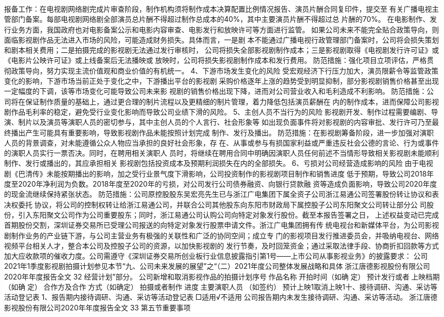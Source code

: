 报备工作：在电视剧网络剧完成片审查阶段，制作机构须将制作成本决算配置比例情况报告、演员片酬合同复印件，提交至
有关广播电视主管部门备案。每部电视剧网络剧全部演员总片酬不得超过制作总成本的40%，其中主要演员片酬不得超过总
片酬的70%。
在电影制作、发行业务方面，我国政府也对电影备案公示和电影内容审查、电影发行和放映许可等方面进行监管。
如果公司未来不能完全贴合政策导向，则面临影视剧作品无法进入市场的风险，可能造成财务损失。具体而言，一是剧
本不能通过广播电视行政管理部门备案时，公司将会损失策划和剧本相关费用；二是拍摄完成的影视剧无法通过发行审核时，
公司将损失全部影视剧制作成本；三是影视剧取得《电视剧发行许可证》或《电影片公映许可证》或上线备案后无法播映或
放映时，公司将损失影视剧制作成本和发行费用。
防范措施：强化项目立项评估，严格贯彻政策导向，努力实现主流价值观和商业价值的有机统一。
4、下游市场发生变化的风险
受宏观经济下行压力加大，演员限薪令等监管政策变化的影响，下游市场当前正处于变化之中，下游播出平台的影视剧
采购价格逐年上涨的趋势受到明显抑制，部分影视剧销售价格甚至出现一定幅度的下调，该等市场变化可能导致公司未来影
视剧的销售价格出现下降，进而对公司营业收入和毛利造成不利影响。
防范措施：公司将在保证制作质量的基础上，通过更合理的制片流程以及更精细的制片管理，着力降低包括演员薪酬在
内的制作成本，进而保障公司影视剧作品毛利率的稳定，避免受行业变化影响而导致公司业绩下滑的风险。
5、主创人员不当行为的风险
影视剧开发、制作过程需要编剧、导演、制片以及演员等演职人员的密切参与，其中主创人员的个人言行、社会形象等
如出现负面事件将对影视剧的内容审批、发行许可乃至最终播出产生可能具有重要影响，导致影视剧作品未能按照计划完成
制作、发行及播出。
防范措施：在影视剧筹备阶段，进一步加强对演职人员的背景调查，对未能遵循公众人物应当承担的良好社会形象，存
在、从事或参与有损国家利益或严重违反社会公德的言论、行为或事件的演职人员实行一票否决。同时，在聘用相关演职人
员时，将继续在聘用合同中明确因演职人员任何前述不当情形导致相关影视剧未能顺利制作、发行或播出的，其应承担相关
影视剧包括投资成本及预期利润损失在内的全部损失。
6、亏损对公司经营造成影响的风险
由于电视剧《巴清传》未能按期播出的影响，加之受行业景气度下滑影响，公司投资制作的影视剧项目制作和销售进度
低于预期，导致公司2018年度至2020年净利润为负数。2018年度至2020年的亏损，对公司发行公司债券融资、向银行贷款融
资等造成负面影响，导致公司2020年度的现金流继续保持紧张状态。
防范措施：公司原控股股东吴宏亮先生已与浙江广电集团下属全资子公司浙江易通公司签署股份转让协议和表决权委托
协议，将公司的控制权转让给浙江易通公司，并联合公司其他股东向东阳市财政局下属控股子公司东阳聚文公司转让部分公
司股份，引入东阳聚文公司作为公司重要股东；同时，浙江易通公司认购公司向特定对象发行股份。截至本报告签署之日，
上述权益变动已完成首期股份交割，深圳证券交易所已受理公司报送的向特定对象发行股票申请文件。浙江广电集团拥有传
统电视台和新媒体平台，为公司影视剧制作业务的产业链下游，与公司主营业务有极强的关联性和广泛的协同空间；成立专
门的影视项目发行推进委员会，并吸纳电视台、网络视频平台相关人才，整合本公司及控股子公司的资源，以加快影视剧的
发行节奏，及时回笼资金；通过采取法律手段、协商折扣回款等方式加大应收款项的催收力度。公司需遵守《深圳证券交易所创业板行业信息披露指引第1号——上市公司从事影视业务》的披露要求：
公司2021年1季度影视剧拍摄计划参见本节“九、公司未来发展的展望”之“（二）2021年度公司整体发展战略和具体
浙江唐德影视股份有限公司2020年年度报告全文
32
经营计划”部分。
公司新增和取消影视作品的拍摄计划序号
作品名称
开拍时间（如确
定）
预计发行或者
上映档期（如确
定）
合作方及合作
方式（如确定）
拍摄或者制作
进度
主要演职人员
（如签约）
预计上映1取消上映1十、接待调研、沟通、采访等活动登记表
1、报告期内接待调研、沟通、采访等活动登记表
□适用√不适用
公司报告期内未发生接待调研、沟通、采访等活动。
浙江唐德影视股份有限公司2020年年度报告全文
33
第五节重要事项